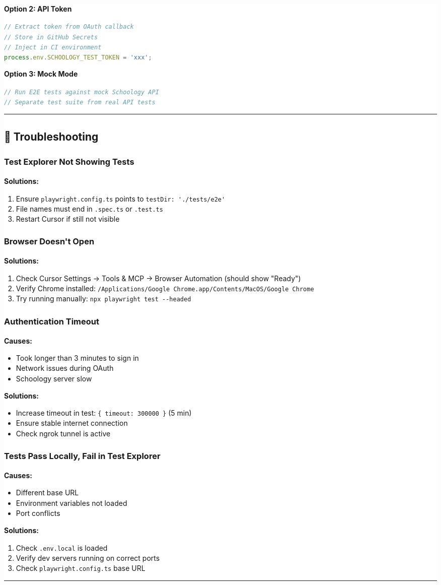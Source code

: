 **Option 2: API Token**
```typescript
// Extract token from OAuth callback
// Store in GitHub Secrets
// Inject in CI environment
process.env.SCHOOLOGY_TEST_TOKEN = 'xxx';
```

**Option 3: Mock Mode**
```typescript
// Run E2E tests against mock Schoology API
// Separate test suite from real API tests
```

---

## 🐛 Troubleshooting

### Test Explorer Not Showing Tests

**Solutions:**
1. Ensure `playwright.config.ts` points to `testDir: './tests/e2e'`
2. File names must end in `.spec.ts` or `.test.ts`
3. Restart Cursor if still not visible

### Browser Doesn't Open

**Solutions:**
1. Check Cursor Settings → Tools & MCP → Browser Automation (should show "Ready")
2. Verify Chrome installed: `/Applications/Google Chrome.app/Contents/MacOS/Google Chrome`
3. Try running manually: `npx playwright test --headed`

### Authentication Timeout

**Causes:**
- Took longer than 3 minutes to sign in
- Network issues during OAuth
- Schoology server slow

**Solutions:**
- Increase timeout in test: `{ timeout: 300000 }` (5 min)
- Ensure stable internet connection
- Check ngrok tunnel is active

### Tests Pass Locally, Fail in Test Explorer

**Causes:**
- Different base URL
- Environment variables not loaded
- Port conflicts

**Solutions:**
1. Check `.env.local` is loaded
2. Verify dev servers running on correct ports
3. Check `playwright.config.ts` base URL

---